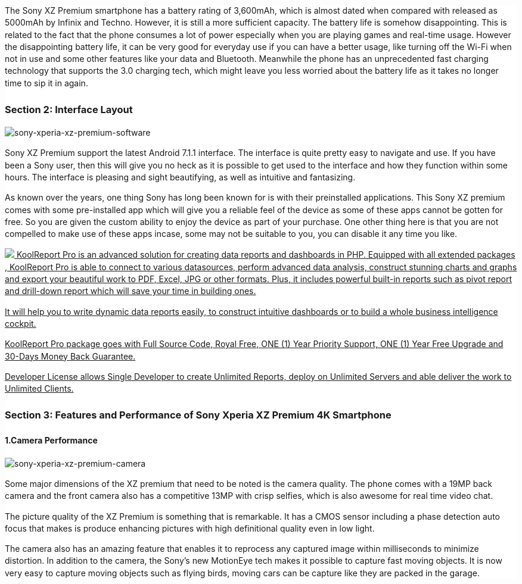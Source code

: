 The Sony XZ Premium smartphone has a battery rating of 3,600mAh, which is almost dated when compared with released as 5000mAh by Infinix and Techno. However, it is still a more sufficient capacity. The battery life is somehow disappointing. This is related to the fact that the phone consumes a lot of power especially when you are playing games and real-time usage. However the disappointing battery life, it can be very good for everyday use if you can have a better usage, like turning off the Wi-Fi when not in use and some other features like your data and Bluetooth. Meanwhile the phone has an unprecedented fast charging technology that supports the 3.0 charging tech, which might leave you less worried about the battery life as it takes no longer time to sip it in again.

### Section 2: Interface Layout

![sony-xperia-xz-premium-software](https://images.wondershare.com/filmora/article-images/sony-xperia-xz-premium-software.jpg)

Sony XZ Premium support the latest Android 7.1.1 interface. The interface is quite pretty easy to navigate and use. If you have been a Sony user, then this will give you no heck as it is possible to get used to the interface and how they function within some hours. The interface is pleasing and sight beautifying, as well as intuitive and fantasizing.

As known over the years, one thing Sony has long been known for is with their preinstalled applications. This Sony XZ premium comes with some pre-installed app which will give you a reliable feel of the device as some of these apps cannot be gotten for free. So you are given the custom ability to enjoy the device as part of your purchase. One other thing here is that you are not compelled to make use of these apps incase, some may not be suitable to you, you can disable it any time you like.


<a href="https://secure.2checkout.com/order/checkout.php?PRODS=4737285&QTY=1&AFFILIATE=108875&CART=1"><img src="https://secure.avangate.com/images/merchant/b2f83c409ce63012229fb9cd465bdcfe/products/copy_reporting_system.png" border="0">  KoolReport Pro  is an advanced solution for creating data reports and dashboards in PHP. Equipped with all  extended packages , KoolReport Pro is able to connect to various datasources, perform advanced data analysis, construct stunning charts and graphs and export your beautiful work to PDF, Excel, JPG or other formats. Plus, it includes powerful built-in reports such as pivot report and drill-down report which will save your time in building ones. 

 It will help you to write dynamic data reports easily, to construct intuitive dashboards or to build a whole business intelligence cockpit. 

  KoolReport Pro  package goes with Full Source Code, Royal Free, ONE (1) Year Priority Support, ONE (1) Year Free Upgrade and 30-Days Money Back Guarantee. 

  Developer License  allows  Single Developer  to create Unlimited Reports, deploy on Unlimited Servers and able deliver the work to Unlimited Clients. </a>

### Section 3: Features and Performance of Sony Xperia XZ Premium 4K Smartphone

#### 1.Camera Performance

![sony-xperia-xz-premium-camera](https://images.wondershare.com/filmora/article-images/sony-xperia-xz-premium-camera.jpg)

Some major dimensions of the XZ premium that need to be noted is the camera quality. The phone comes with a 19MP back camera and the front camera also has a competitive 13MP with crisp selfies, which is also awesome for real time video chat.

The picture quality of the XZ Premium is something that is remarkable. It has a CMOS sensor including a phase detection auto focus that makes is produce enhancing pictures with high definitional quality even in low light.

The camera also has an amazing feature that enables it to reprocess any captured image within milliseconds to minimize distortion. In addition to the camera, the Sony’s new MotionEye tech makes it possible to capture fast moving objects. It is now very easy to capture moving objects such as flying birds, moving cars can be capture like they are packed in the garage.
